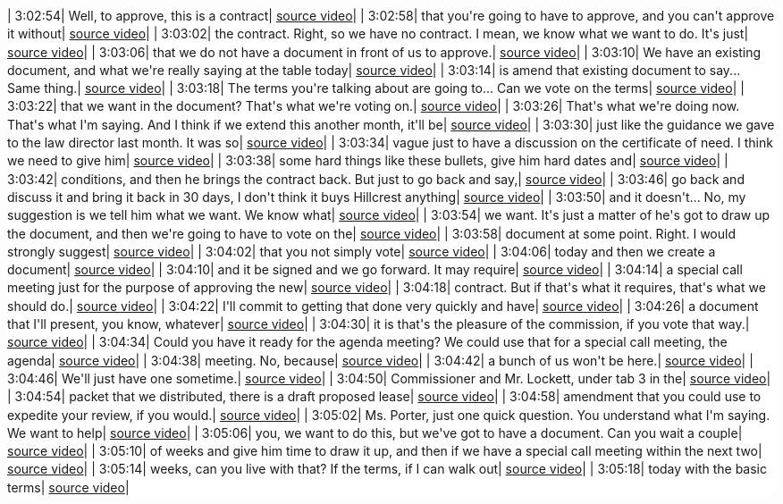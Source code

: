 | 3:02:54| Well, to approve, this is a contract| [source video](https://archive.org/details/cocom090223?start=10974)|
| 3:02:58| that you're going to have to approve, and you can't approve it without| [source video](https://archive.org/details/cocom090223?start=10978)|
| 3:03:02| the contract. Right, so we have no contract. I mean, we know what we want to do. It's just| [source video](https://archive.org/details/cocom090223?start=10982)|
| 3:03:06| that we do not have a document in front of us to approve.| [source video](https://archive.org/details/cocom090223?start=10986)|
| 3:03:10| We have an existing document, and what we're really saying at the table today| [source video](https://archive.org/details/cocom090223?start=10990)|
| 3:03:14| is amend that existing document to say... Same thing.| [source video](https://archive.org/details/cocom090223?start=10994)|
| 3:03:18| The terms you're talking about are going to... Can we vote on the terms| [source video](https://archive.org/details/cocom090223?start=10998)|
| 3:03:22| that we want in the document? That's what we're voting on.| [source video](https://archive.org/details/cocom090223?start=11002)|
| 3:03:26| That's what we're doing now. That's what I'm saying. And I think if we extend this another month, it'll be| [source video](https://archive.org/details/cocom090223?start=11006)|
| 3:03:30| just like the guidance we gave to the law director last month. It was so| [source video](https://archive.org/details/cocom090223?start=11010)|
| 3:03:34| vague just to have a discussion on the certificate of need. I think we need to give him| [source video](https://archive.org/details/cocom090223?start=11014)|
| 3:03:38| some hard things like these bullets, give him hard dates and| [source video](https://archive.org/details/cocom090223?start=11018)|
| 3:03:42| conditions, and then he brings the contract back. But just to go back and say,| [source video](https://archive.org/details/cocom090223?start=11022)|
| 3:03:46| go back and discuss it and bring it back in 30 days, I don't think it buys Hillcrest anything| [source video](https://archive.org/details/cocom090223?start=11026)|
| 3:03:50| and it doesn't... No, my suggestion is we tell him what we want. We know what| [source video](https://archive.org/details/cocom090223?start=11030)|
| 3:03:54| we want. It's just a matter of he's got to draw up the document, and then we're going to have to vote on the| [source video](https://archive.org/details/cocom090223?start=11034)|
| 3:03:58| document at some point. Right. I would strongly suggest| [source video](https://archive.org/details/cocom090223?start=11038)|
| 3:04:02| that you not simply vote| [source video](https://archive.org/details/cocom090223?start=11042)|
| 3:04:06| today and then we create a document| [source video](https://archive.org/details/cocom090223?start=11046)|
| 3:04:10| and it be signed and we go forward. It may require| [source video](https://archive.org/details/cocom090223?start=11050)|
| 3:04:14| a special call meeting just for the purpose of approving the new| [source video](https://archive.org/details/cocom090223?start=11054)|
| 3:04:18| contract. But if that's what it requires, that's what we should do.| [source video](https://archive.org/details/cocom090223?start=11058)|
| 3:04:22| I'll commit to getting that done very quickly and have| [source video](https://archive.org/details/cocom090223?start=11062)|
| 3:04:26| a document that I'll present, you know, whatever| [source video](https://archive.org/details/cocom090223?start=11066)|
| 3:04:30| it is that's the pleasure of the commission, if you vote that way.| [source video](https://archive.org/details/cocom090223?start=11070)|
| 3:04:34| Could you have it ready for the agenda meeting? We could use that for a special call meeting, the agenda| [source video](https://archive.org/details/cocom090223?start=11074)|
| 3:04:38| meeting. No, because| [source video](https://archive.org/details/cocom090223?start=11078)|
| 3:04:42| a bunch of us won't be here.| [source video](https://archive.org/details/cocom090223?start=11082)|
| 3:04:46| We'll just have one sometime.| [source video](https://archive.org/details/cocom090223?start=11086)|
| 3:04:50| Commissioner and Mr. Lockett, under tab 3 in the| [source video](https://archive.org/details/cocom090223?start=11090)|
| 3:04:54| packet that we distributed, there is a draft proposed lease| [source video](https://archive.org/details/cocom090223?start=11094)|
| 3:04:58| amendment that you could use to expedite your review, if you would.| [source video](https://archive.org/details/cocom090223?start=11098)|
| 3:05:02| Ms. Porter, just one quick question. You understand what I'm saying. We want to help| [source video](https://archive.org/details/cocom090223?start=11102)|
| 3:05:06| you, we want to do this, but we've got to have a document. Can you wait a couple| [source video](https://archive.org/details/cocom090223?start=11106)|
| 3:05:10| of weeks and give him time to draw it up, and then if we have a special call meeting within the next two| [source video](https://archive.org/details/cocom090223?start=11110)|
| 3:05:14| weeks, can you live with that? If the terms, if I can walk out| [source video](https://archive.org/details/cocom090223?start=11114)|
| 3:05:18| today with the basic terms| [source video](https://archive.org/details/cocom090223?start=11118)|